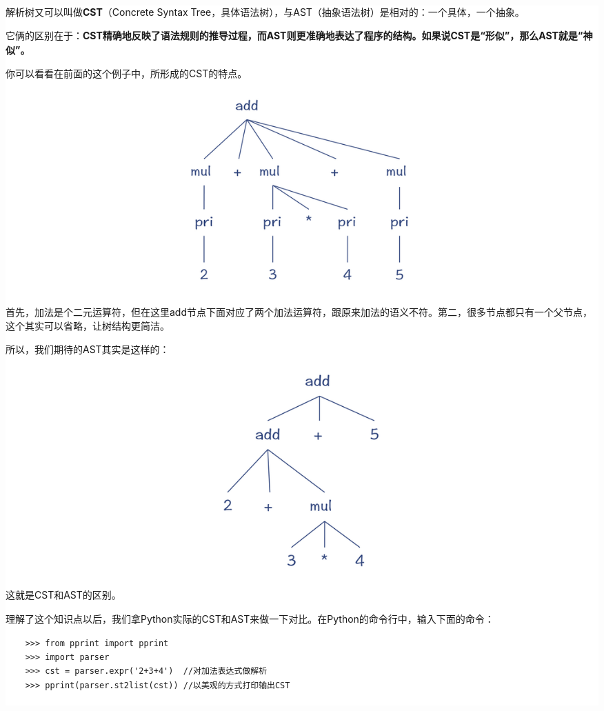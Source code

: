 解析树又可以叫做**CST**（Concrete Syntax Tree，具体语法树），与AST（抽象语法树）是相对的：一个具体，一个抽象。

它俩的区别在于：**CST精确地反映了语法规则的推导过程，而AST则更准确地表达了程序的结构。如果说CST是“形似”，那么AST就是“神似”。**

你可以看看在前面的这个例子中，所形成的CST的特点。

![](./httpsstatic001geekbangorgresourceimagebeb5be5cd83e4c545a9d29c4f41a13fae5b5.jpg)

首先，加法是个二元运算符，但在这里add节点下面对应了两个加法运算符，跟原来加法的语义不符。第二，很多节点都只有一个父节点，这个其实可以省略，让树结构更简洁。

所以，我们期待的AST其实是这样的：

![](./httpsstatic001geekbangorgresourceimage7ace7aa1ea17abafdba3f0cd68f6d14b6ace.jpg)

这就是CST和AST的区别。

理解了这个知识点以后，我们拿Python实际的CST和AST来做一下对比。在Python的命令行中，输入下面的命令：

```
    >>> from pprint import pprint
    >>> import parser
    >>> cst = parser.expr('2+3+4')  //对加法表达式做解析
    >>> pprint(parser.st2list(cst)) //以美观的方式打印输出CST
    

```
